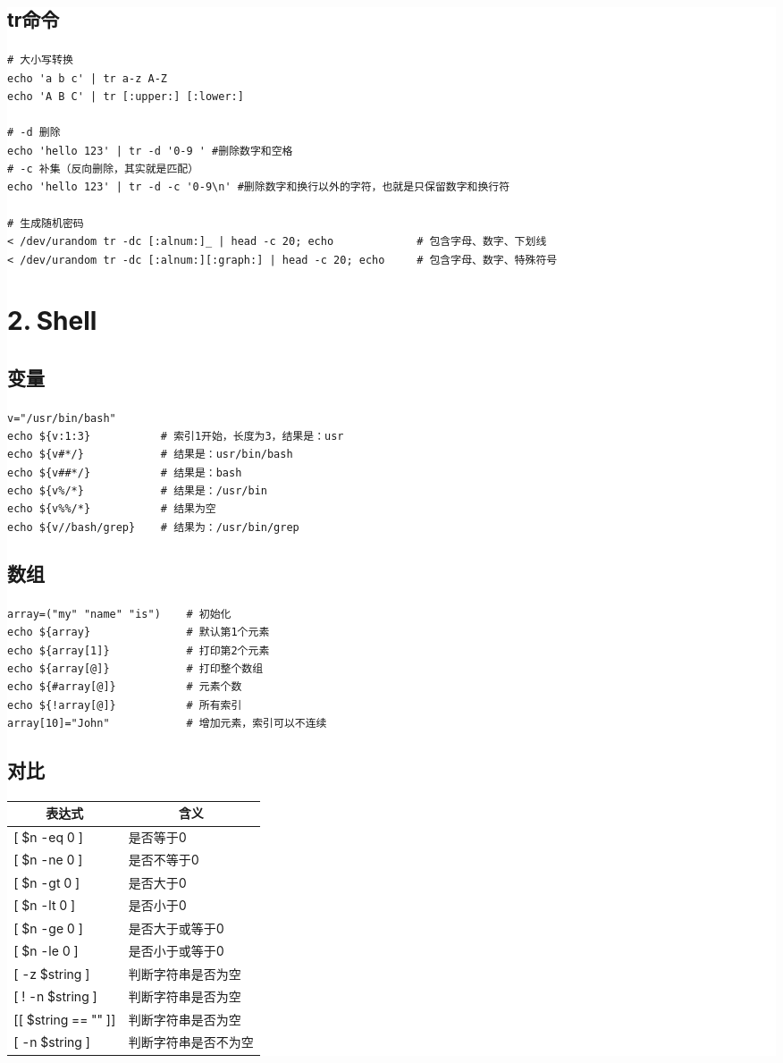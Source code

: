 ```Shell
```
## tr命令
```Shell
# 大小写转换
echo 'a b c' | tr a-z A-Z
echo 'A B C' | tr [:upper:] [:lower:]

# -d 删除
echo 'hello 123' | tr -d '0-9 ' #删除数字和空格
# -c 补集（反向删除，其实就是匹配）
echo 'hello 123' | tr -d -c '0-9\n' #删除数字和换行以外的字符，也就是只保留数字和换行符

# 生成随机密码
< /dev/urandom tr -dc [:alnum:]_ | head -c 20; echo             # 包含字母、数字、下划线
< /dev/urandom tr -dc [:alnum:][:graph:] | head -c 20; echo     # 包含字母、数字、特殊符号
```
# 2. Shell
## 变量
```Shell
v="/usr/bin/bash"
echo ${v:1:3}           # 索引1开始，长度为3，结果是：usr
echo ${v#*/}            # 结果是：usr/bin/bash
echo ${v##*/}           # 结果是：bash
echo ${v%/*}            # 结果是：/usr/bin
echo ${v%%/*}           # 结果为空
echo ${v//bash/grep}    # 结果为：/usr/bin/grep
```
## 数组
```Shell
array=("my" "name" "is")    # 初始化
echo ${array}               # 默认第1个元素
echo ${array[1]}            # 打印第2个元素
echo ${array[@]}            # 打印整个数组
echo ${#array[@]}           # 元素个数
echo ${!array[@]}           # 所有索引
array[10]="John"            # 增加元素，索引可以不连续
```
## 对比
| 表达式 | 含义 |
|-------|-------|
| [ $n -eq 0 ] | 是否等于0 |
| [ $n -ne 0 ] | 是否不等于0 |
| [ $n -gt 0 ] | 是否大于0 |
| [ $n -lt 0 ] | 是否小于0 |
| [ $n -ge 0 ] | 是否大于或等于0 |
| [ $n -le 0 ] | 是否小于或等于0 |
| [ -z $string ] | 判断字符串是否为空 |
| [ ! -n $string ] | 判断字符串是否为空 |
| [[ $string == "" ]] | 判断字符串是否为空 |
| [ -n $string ] | 判断字符串是否不为空 |